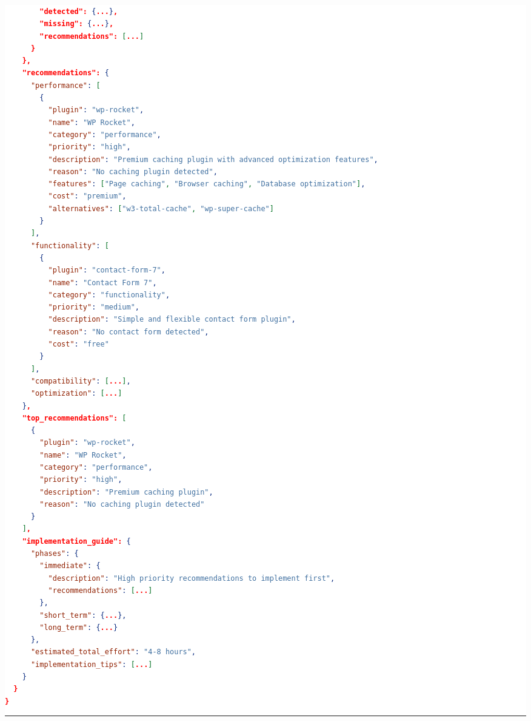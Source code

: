 ```json
        "detected": {...},
        "missing": {...},
        "recommendations": [...]
      }
    },
    "recommendations": {
      "performance": [
        {
          "plugin": "wp-rocket",
          "name": "WP Rocket",
          "category": "performance",
          "priority": "high",
          "description": "Premium caching plugin with advanced optimization features",
          "reason": "No caching plugin detected",
          "features": ["Page caching", "Browser caching", "Database optimization"],
          "cost": "premium",
          "alternatives": ["w3-total-cache", "wp-super-cache"]
        }
      ],
      "functionality": [
        {
          "plugin": "contact-form-7",
          "name": "Contact Form 7",
          "category": "functionality",
          "priority": "medium",
          "description": "Simple and flexible contact form plugin",
          "reason": "No contact form detected",
          "cost": "free"
        }
      ],
      "compatibility": [...],
      "optimization": [...]
    },
    "top_recommendations": [
      {
        "plugin": "wp-rocket",
        "name": "WP Rocket",
        "category": "performance",
        "priority": "high",
        "description": "Premium caching plugin",
        "reason": "No caching plugin detected"
      }
    ],
    "implementation_guide": {
      "phases": {
        "immediate": {
          "description": "High priority recommendations to implement first",
          "recommendations": [...]
        },
        "short_term": {...},
        "long_term": {...}
      },
      "estimated_total_effort": "4-8 hours",
      "implementation_tips": [...]
    }
  }
}
```

---